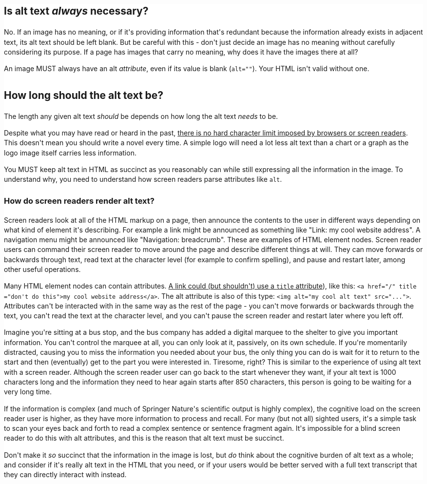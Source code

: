 ## Is alt text _always_ necessary?

No. If an image has no meaning, or if it's providing information that's redundant because the information already exists in adjacent text, its alt text should be left blank. But be careful with this - don't just decide an image has no meaning without carefully considering its purpose. If a page has images that carry no meaning, why does it have the images there at all? 

An image MUST always have an alt _attribute_, even if its value is blank (`alt=""`). Your HTML isn't valid without one. 

## How long should the alt text be? 

The length any given alt text _should_ be depends on how long the alt text _needs_ to be. 

Despite what you may have read or heard in the past, [there is no hard character limit imposed by browsers or screen readers](https://yatil.net/blog/there-is-no-character-limit-for-alt-text). This doesn't mean you should write a novel every time. A simple logo will need a lot less alt text than a chart or a graph as the logo image itself carries less information. 

You MUST keep alt text in HTML as succinct as you reasonably can while still expressing all the information in the image. To understand why, you need to understand how screen readers parse attributes like `alt`. 

### How do screen readers render alt text? 

Screen readers look at all of the HTML markup on a page, then announce the contents to the user in different ways depending on what kind of element it's describing. For example a link might be announced as something like "Link: my cool website address". A navigation menu might be announced like "Navigation: breadcrumb". These are examples of HTML element nodes. Screen reader users can command their screen reader to move around the page and describe different things at will. They can move forwards or backwards through text, read text at the character level (for example to confirm spelling), and pause and restart later, among other useful operations. 

Many HTML element nodes can contain attributes. [A link could (but shouldn't) use a `title` attribute](https://github.com/springernature/frontend-playbook/blob/main/accessibility/common-remediations/html-attributes.md)), like this: `<a href="/" title="don't do this">my cool website address</a>`. The alt attribute is also of this type: `<img alt="my cool alt text" src="...">`. Attributes can't be interacted with in the same way as the rest of the page - you can't move forwards or backwards through the text, you can't read the text at the character level, and you can't pause the screen reader and restart later where you left off. 

Imagine you're sitting at a bus stop, and the bus company has added a digital marquee to the shelter to give you important information. You can't control the marquee at all, you can only look at it, passively, on its own schedule. If you're momentarily distracted, causing you to miss the information you needed about your bus, the only thing you can do is wait for it to return to the start and then (eventually) get to the part you were interested in. Tiresome, right? This is similar to the experience of using alt text with a screen reader. Although the screen reader user can go back to the start whenever they want, if your alt text is 1000 characters long and the information they need to hear again starts after 850 characters, this person is going to be waiting for a very long time. 

If the information is complex (and much of Springer Nature's scientific output is highly complex), the cognitive load on the screen reader user is higher, as they have more information to process and recall. For many (but not all) sighted users, it's a simple task to scan your eyes back and forth to read a complex sentence or sentence fragment again. It's impossible for a blind screen reader to do this with alt attributes, and this is the reason that alt text must be succinct. 

Don't make it _so_ succinct that the information in the image is lost, but _do_ think about the cognitive burden of alt text as a whole; and consider if it's really alt text in the HTML that you need, or if your users would be better served with a full text transcript that they can directly interact with instead. 
